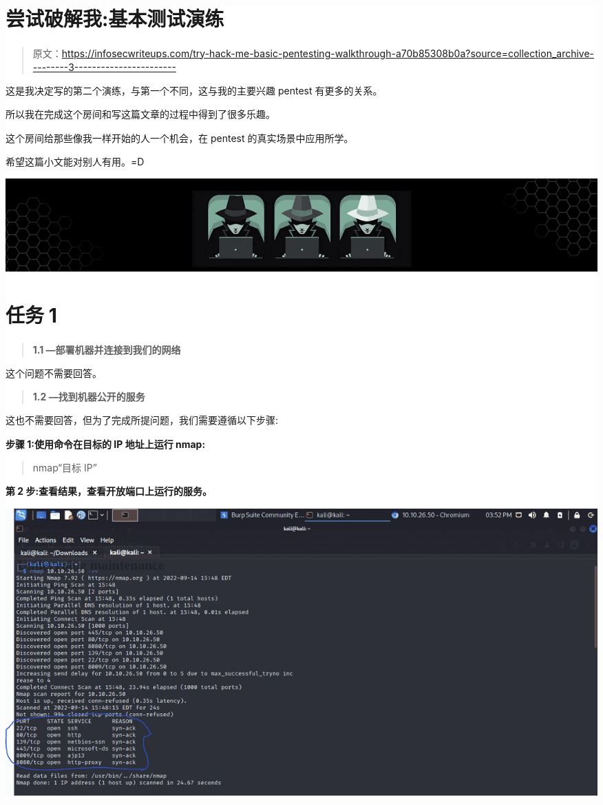 # 尝试破解我:基本测试演练

> 原文：<https://infosecwriteups.com/try-hack-me-basic-pentesting-walkthrough-a70b85308b0a?source=collection_archive---------3----------------------->

这是我决定写的第二个演练，与第一个不同，这与我的主要兴趣 pentest 有更多的关系。

所以我在完成这个房间和写这篇文章的过程中得到了很多乐趣。

这个房间给那些像我一样开始的人一个机会，在 pentest 的真实场景中应用所学。

希望这篇小文能对别人有用。=D

![](img/c397792837f6bdf698ff893f384db42a.png)

# 任务 1

> **1.1 —部署机器并连接到我们的网络**

这个问题不需要回答。

> **1.2 —找到机器公开的服务**

这也不需要回答，但为了完成所提问题，我们需要遵循以下步骤:

**步骤 1:使用命令在目标的 IP 地址上运行 nmap:**

> nmap“目标 IP”

**第 2 步:查看结果，查看开放端口上运行的服务。**

![](img/8d728f16f2fa6767c1da69f1655540ed.png)
